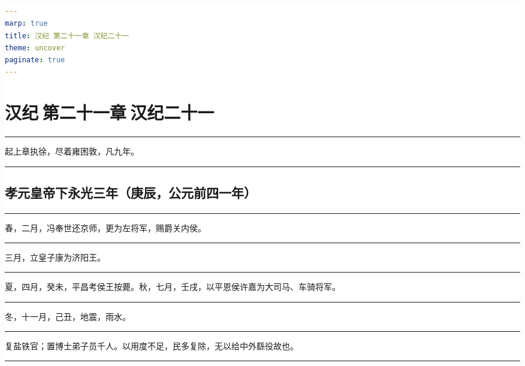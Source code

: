 ```yaml
---
marp: true
title: 汉纪 第二十一章 汉纪二十一
theme: uncover
paginate: true
---
```


# 汉纪 第二十一章 汉纪二十一

---

![](assets/audios/029/1.mp3)

起上章执徐，尽着雍困敦，凡九年。

---

## 孝元皇帝下永光三年（庚辰，公元前四一年）

---

![](assets/audios/029/3.mp3)

春，二月，冯奉世还京师，更为左将军，赐爵关内侯。

---

![](assets/audios/029/4.mp3)

三月，立皇子康为济阳王。

---

![](assets/audios/029/5.mp3)

夏，四月，癸未，平昌考侯王按薨。秋，七月，壬戌，以平恩侯许嘉为大司马、车骑将军。

---

![](assets/audios/029/6.mp3)

冬，十一月，己丑，地震，雨水。

---

![](assets/audios/029/7.mp3)

复盐铁官；置博士弟子员千人。以用度不足，民多复除，无以给中外繇役故也。

---
